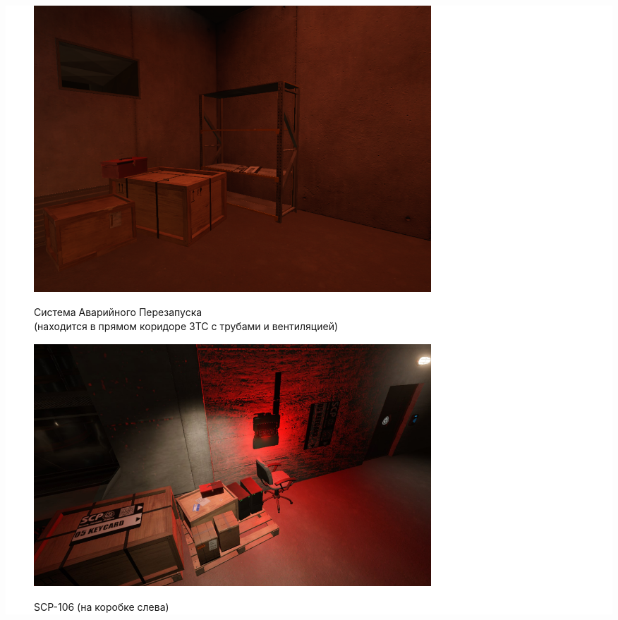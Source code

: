 <figure><img src="../../.gitbook/assets/SCPSL_TMLU2yWhwC.png" alt="" width="563"><figcaption><p>Система Аварийного Перезапуска<br>(находится в прямом коридоре ЗТС с трубами и вентиляцией)</p></figcaption></figure>

<figure><img src="../../.gitbook/assets/SCPSL_LlSPSHIGMq.jpg" alt="" width="563"><figcaption><p>SCP-106 (на коробке слева)</p></figcaption></figure>
